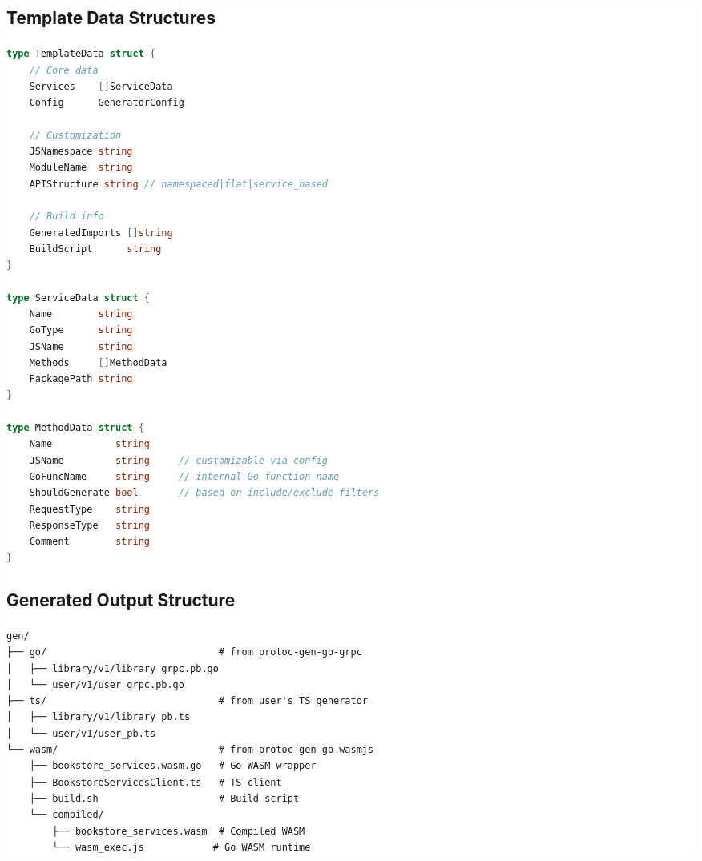 ## Template Data Structures

```go
type TemplateData struct {
    // Core data
    Services    []ServiceData
    Config      GeneratorConfig
    
    // Customization
    JSNamespace string
    ModuleName  string
    APIStructure string // namespaced|flat|service_based
    
    // Build info
    GeneratedImports []string
    BuildScript      string
}

type ServiceData struct {
    Name        string
    GoType      string
    JSName      string
    Methods     []MethodData
    PackagePath string
}

type MethodData struct {
    Name           string
    JSName         string     // customizable via config
    GoFuncName     string     // internal Go function name
    ShouldGenerate bool       // based on include/exclude filters
    RequestType    string
    ResponseType   string
    Comment        string
}
```

## Generated Output Structure

```
gen/
├── go/                              # from protoc-gen-go-grpc
│   ├── library/v1/library_grpc.pb.go
│   └── user/v1/user_grpc.pb.go
├── ts/                              # from user's TS generator
│   ├── library/v1/library_pb.ts
│   └── user/v1/user_pb.ts
└── wasm/                            # from protoc-gen-go-wasmjs
    ├── bookstore_services.wasm.go   # Go WASM wrapper
    ├── BookstoreServicesClient.ts   # TS client
    ├── build.sh                     # Build script
    └── compiled/
        ├── bookstore_services.wasm  # Compiled WASM
        └── wasm_exec.js            # Go WASM runtime
```
